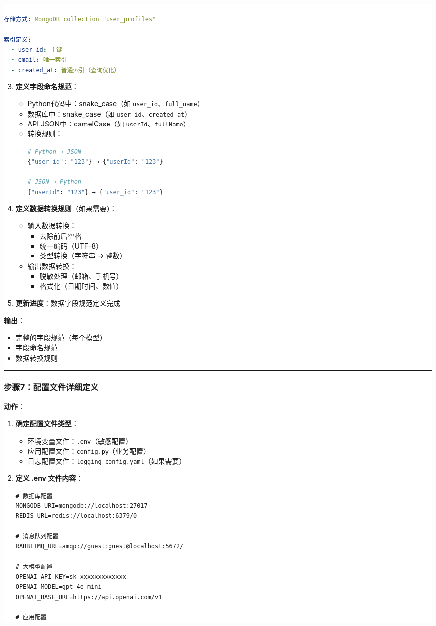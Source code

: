    ```yaml
   
   存储方式: MongoDB collection "user_profiles"
   
   索引定义:
     - user_id: 主键
     - email: 唯一索引
     - created_at: 普通索引（查询优化）
   ```

3. **定义字段命名规范**：
   - Python代码中：snake_case（如 `user_id`、`full_name`）
   - 数据库中：snake_case（如 `user_id`、`created_at`）
   - API JSON中：camelCase（如 `userId`、`fullName`）
   - 转换规则：
     ```python
     # Python → JSON
     {"user_id": "123"} → {"userId": "123"}
     
     # JSON → Python
     {"userId": "123"} → {"user_id": "123"}
     ```

4. **定义数据转换规则**（如果需要）：
   - 输入数据转换：
     * 去除前后空格
     * 统一编码（UTF-8）
     * 类型转换（字符串 → 整数）
   - 输出数据转换：
     * 脱敏处理（邮箱、手机号）
     * 格式化（日期时间、数值）

5. **更新进度**：数据字段规范定义完成

**输出**：
- 完整的字段规范（每个模型）
- 字段命名规范
- 数据转换规则

---

### 步骤7：配置文件详细定义

**动作**：
1. **确定配置文件类型**：
   - 环境变量文件：`.env`（敏感配置）
   - 应用配置文件：`config.py`（业务配置）
   - 日志配置文件：`logging_config.yaml`（如果需要）

2. **定义 .env 文件内容**：
   ```env
   # 数据库配置
   MONGODB_URI=mongodb://localhost:27017
   REDIS_URL=redis://localhost:6379/0
   
   # 消息队列配置
   RABBITMQ_URL=amqp://guest:guest@localhost:5672/
   
   # 大模型配置
   OPENAI_API_KEY=sk-xxxxxxxxxxxxx
   OPENAI_MODEL=gpt-4o-mini
   OPENAI_BASE_URL=https://api.openai.com/v1
   
   # 应用配置
   ```